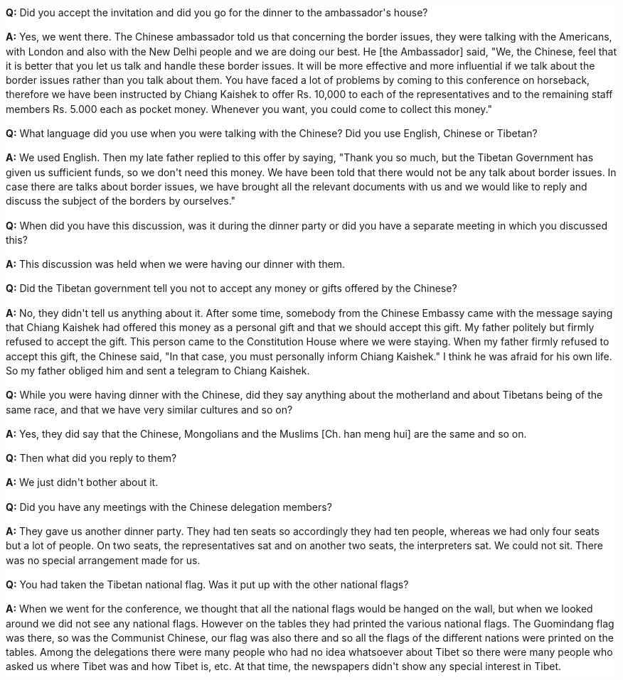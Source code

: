 **Q:**  Did you accept the invitation and did you go for the dinner to the ambassador's house?   

**A:**  Yes, we went there. The Chinese ambassador told us that concerning the border issues, they were talking with the Americans, with London and also with the New Delhi people and we are doing our best. He [the Ambassador] said, "We, the Chinese, feel that it is better that you let us talk and handle these border issues. It will be more effective and more influential if we talk about the border issues rather than you talk about them. You have faced a lot of problems by coming to this conference on horseback, therefore we have been instructed by Chiang Kaishek to offer Rs. 10,000 to each of the representatives and to the remaining staff members Rs. 5.000 each as pocket money. Whenever you want, you could come to collect this money."   

**Q:**  What language did you use when you were talking with the Chinese? Did you use English, Chinese or Tibetan?   

**A:**  We used English. Then my late father replied to this offer by saying, "Thank you so much, but the Tibetan Government has given us sufficient funds, so we don't need this money. We have been told that there would not be any talk about border issues. In case there are talks about border issues, we have brought all the relevant documents with us and we would like to reply and discuss the subject of the borders by ourselves."   

**Q:**  When did you have this discussion, was it during the dinner party or did you have a separate meeting in which you discussed this?   

**A:**  This discussion was held when we were having our dinner with them.   

**Q:**  Did the Tibetan government tell you not to accept any money or gifts offered by the Chinese?   

**A:**  No, they didn't tell us anything about it. After some time, somebody from the Chinese Embassy came with the message saying that Chiang Kaishek had offered this money as a personal gift and that we should accept this gift. My father politely but firmly refused to accept the gift. This person came to the Constitution House where we were staying. When my father firmly refused to accept this gift, the Chinese said, "In that case, you must personally inform Chiang Kaishek." I think he was afraid for his own life. So my father obliged him and sent a telegram to Chiang Kaishek.   

**Q:**  While you were having dinner with the Chinese, did they say anything about the motherland and about Tibetans being of the same race, and that we have very similar cultures and so on?   

**A:**  Yes, they did say that the Chinese, Mongolians and the Muslims [Ch. han meng hui] are the same and so on.   

**Q:**  Then what did you reply to them?   

**A:**  We just didn't bother about it.   

**Q:**  Did you have any meetings with the Chinese delegation members?   

**A:**  They gave us another dinner party. They had ten seats so accordingly they had ten people, whereas we had only four seats but a lot of people. On two seats, the representatives sat and on another two seats, the interpreters sat. We could not sit. There was no special arrangement made for us.   

**Q:**  You had taken the Tibetan national flag. Was it put up with the other national flags?   

**A:**  When we went for the conference, we thought that all the national flags would be hanged on the wall, but when we looked around we did not see any national flags. However on the tables they had printed the various national flags. The Guomindang flag was there, so was the Communist Chinese, our flag was also there and so all the flags of the different nations were printed on the tables. Among the delegations there were many people who had no idea whatsoever about Tibet so there were many people who asked us where Tibet was and how Tibet is, etc. At that time, the newspapers didn't show any special interest in Tibet.   
